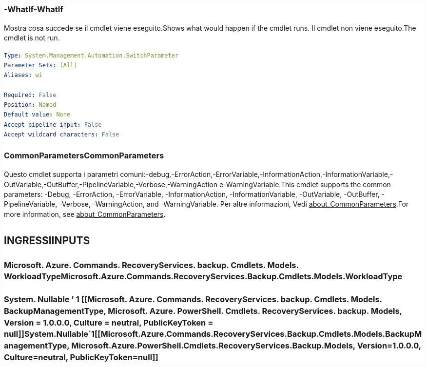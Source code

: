 ### <span data-ttu-id="4d6f2-147">-WhatIf</span><span class="sxs-lookup"><span data-stu-id="4d6f2-147">-WhatIf</span></span>
<span data-ttu-id="4d6f2-148">Mostra cosa succede se il cmdlet viene eseguito.</span><span class="sxs-lookup"><span data-stu-id="4d6f2-148">Shows what would happen if the cmdlet runs.</span></span> <span data-ttu-id="4d6f2-149">Il cmdlet non viene eseguito.</span><span class="sxs-lookup"><span data-stu-id="4d6f2-149">The cmdlet is not run.</span></span>

```yaml
Type: System.Management.Automation.SwitchParameter
Parameter Sets: (All)
Aliases: wi

Required: False
Position: Named
Default value: None
Accept pipeline input: False
Accept wildcard characters: False
```

### <span data-ttu-id="4d6f2-150">CommonParameters</span><span class="sxs-lookup"><span data-stu-id="4d6f2-150">CommonParameters</span></span>
<span data-ttu-id="4d6f2-151">Questo cmdlet supporta i parametri comuni:-debug,-ErrorAction,-ErrorVariable,-InformationAction,-InformationVariable,-OutVariable,-OutBuffer,-PipelineVariable,-Verbose,-WarningAction e-WarningVariable.</span><span class="sxs-lookup"><span data-stu-id="4d6f2-151">This cmdlet supports the common parameters: -Debug, -ErrorAction, -ErrorVariable, -InformationAction, -InformationVariable, -OutVariable, -OutBuffer, -PipelineVariable, -Verbose, -WarningAction, and -WarningVariable.</span></span> <span data-ttu-id="4d6f2-152">Per altre informazioni, Vedi [about_CommonParameters](http://go.microsoft.com/fwlink/?LinkID=113216).</span><span class="sxs-lookup"><span data-stu-id="4d6f2-152">For more information, see [about_CommonParameters](http://go.microsoft.com/fwlink/?LinkID=113216).</span></span>

## <span data-ttu-id="4d6f2-153">INGRESSI</span><span class="sxs-lookup"><span data-stu-id="4d6f2-153">INPUTS</span></span>

### <span data-ttu-id="4d6f2-154">Microsoft. Azure. Commands. RecoveryServices. backup. Cmdlets. Models. WorkloadType</span><span class="sxs-lookup"><span data-stu-id="4d6f2-154">Microsoft.Azure.Commands.RecoveryServices.Backup.Cmdlets.Models.WorkloadType</span></span>

### <span data-ttu-id="4d6f2-155">System. Nullable ' 1 [[Microsoft. Azure. Commands. RecoveryServices. backup. Cmdlets. Models. BackupManagementType, Microsoft. Azure. PowerShell. Cmdlets. RecoveryServices. backup. Models, Version = 1.0.0.0, Culture = neutral, PublicKeyToken = null]]</span><span class="sxs-lookup"><span data-stu-id="4d6f2-155">System.Nullable\`1[[Microsoft.Azure.Commands.RecoveryServices.Backup.Cmdlets.Models.BackupManagementType, Microsoft.Azure.PowerShell.Cmdlets.RecoveryServices.Backup.Models, Version=1.0.0.0, Culture=neutral, PublicKeyToken=null]]</span></span>
